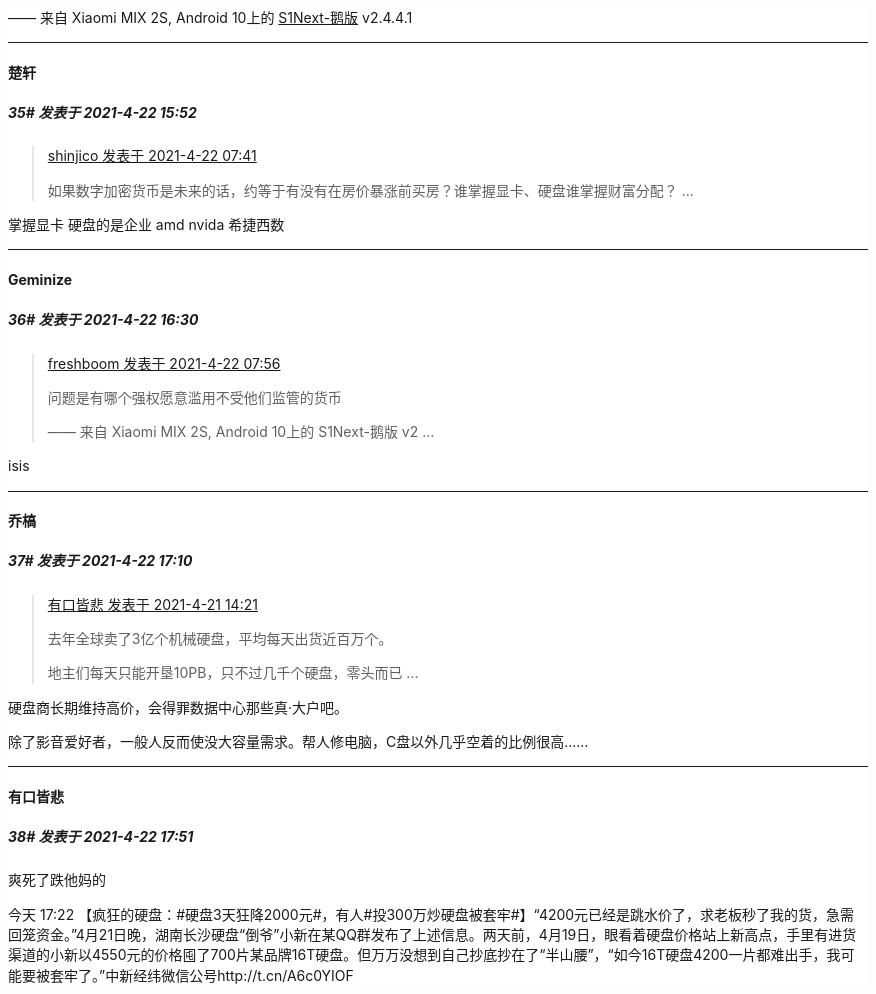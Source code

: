 —— 来自 Xiaomi MIX 2S, Android 10上的 [S1Next-鹅版](https://github.com/ykrank/S1-Next/releases) v2.4.4.1


*****

####  楚轩  
##### 35#       发表于 2021-4-22 15:52


<blockquote><a href="httphttps://bbs.saraba1st.com/2b/forum.php?mod=redirect&amp;goto=findpost&amp;pid=51018821&amp;ptid=2000219" target="_blank">shinjico 发表于 2021-4-22 07:41</a>

如果数字加密货币是未来的话，约等于有没有在房价暴涨前买房？谁掌握显卡、硬盘谁掌握财富分配？ ...</blockquote>
掌握显卡 硬盘的是企业 amd nvida 希捷西数


*****

####  Geminize  
##### 36#       发表于 2021-4-22 16:30


<blockquote><a href="httphttps://bbs.saraba1st.com/2b/forum.php?mod=redirect&amp;goto=findpost&amp;pid=51018894&amp;ptid=2000219" target="_blank">freshboom 发表于 2021-4-22 07:56</a>

问题是有哪个强权愿意滥用不受他们监管的货币


—— 来自 Xiaomi MIX 2S, Android 10上的 S1Next-鹅版 v2 ...</blockquote>
isis


*****

####  乔槁  
##### 37#       发表于 2021-4-22 17:10


<blockquote><a href="httphttps://bbs.saraba1st.com/2b/forum.php?mod=redirect&amp;goto=findpost&amp;pid=51011534&amp;ptid=2000219" target="_blank">有口皆悲 发表于 2021-4-21 14:21</a>

去年全球卖了3亿个机械硬盘，平均每天出货近百万个。

地主们每天只能开垦10PB，只不过几千个硬盘，零头而已 ...</blockquote>
硬盘商长期维持高价，会得罪数据中心那些真·大户吧。


除了影音爱好者，一般人反而使没大容量需求。帮人修电脑，C盘以外几乎空着的比例很高……


*****

####  有口皆悲  
##### 38#       发表于 2021-4-22 17:51


爽死了跌他妈的

今天 17:22
【疯狂的硬盘：#硬盘3天狂降2000元#，有人#投300万炒硬盘被套牢#】“4200元已经是跳水价了，求老板秒了我的货，急需回笼资金。”4月21日晚，湖南长沙硬盘“倒爷”小新在某QQ群发布了上述信息。两天前，4月19日，眼看着硬盘价格站上新高点，手里有进货渠道的小新以4550元的价格囤了700片某品牌16T硬盘。但万万没想到自己抄底抄在了“半山腰”，“如今16T硬盘4200一片都难出手，我可能要被套牢了。”中新经纬微信公号http://t.cn/A6c0YIOF
